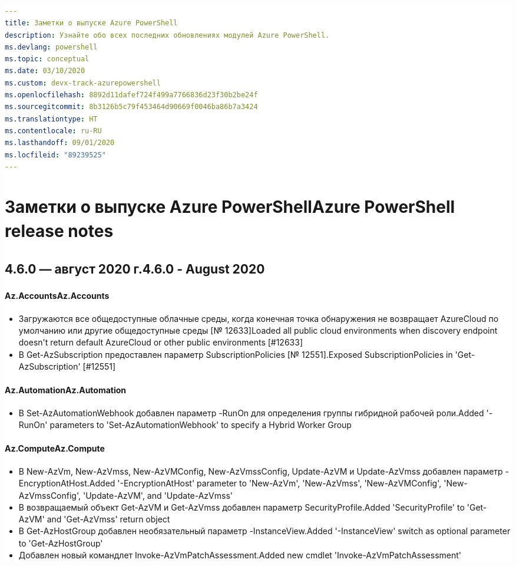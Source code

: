 ```yaml
---
title: Заметки о выпуске Azure PowerShell
description: Узнайте обо всех последних обновлениях модулей Azure PowerShell.
ms.devlang: powershell
ms.topic: conceptual
ms.date: 03/10/2020
ms.custom: devx-track-azurepowershell
ms.openlocfilehash: 8892d11dafef724f499a7766836d23f30b2be24f
ms.sourcegitcommit: 8b3126b5c79f453464d90669f0046ba86b7a3424
ms.translationtype: HT
ms.contentlocale: ru-RU
ms.lasthandoff: 09/01/2020
ms.locfileid: "89239525"
---
```

# <a name="azure-powershell-release-notes"></a><span data-ttu-id="d63e1-103">Заметки о выпуске Azure PowerShell</span><span class="sxs-lookup"><span data-stu-id="d63e1-103">Azure PowerShell release notes</span></span>

## <a name="460---august-2020"></a><span data-ttu-id="d63e1-104">4.6.0 — август 2020 г.</span><span class="sxs-lookup"><span data-stu-id="d63e1-104">4.6.0 - August 2020</span></span>
#### <a name="azaccounts"></a><span data-ttu-id="d63e1-105">Az.Accounts</span><span class="sxs-lookup"><span data-stu-id="d63e1-105">Az.Accounts</span></span>
* <span data-ttu-id="d63e1-106">Загружаются все общедоступные облачные среды, когда конечная точка обнаружения не возвращает AzureCloud по умолчанию или другие общедоступные среды [№ 12633]</span><span class="sxs-lookup"><span data-stu-id="d63e1-106">Loaded all public cloud environments when discovery endpoint doesn't return default AzureCloud or other public environments [#12633]</span></span>
* <span data-ttu-id="d63e1-107">В Get-AzSubscription предоставлен параметр SubscriptionPolicies [№ 12551].</span><span class="sxs-lookup"><span data-stu-id="d63e1-107">Exposed SubscriptionPolicies in 'Get-AzSubscription' [#12551]</span></span>

#### <a name="azautomation"></a><span data-ttu-id="d63e1-108">Az.Automation</span><span class="sxs-lookup"><span data-stu-id="d63e1-108">Az.Automation</span></span>
* <span data-ttu-id="d63e1-109">В Set-AzAutomationWebhook добавлен параметр -RunOn для определения группы гибридной рабочей роли.</span><span class="sxs-lookup"><span data-stu-id="d63e1-109">Added '-RunOn' parameters to 'Set-AzAutomationWebhook' to specify a Hybrid Worker Group</span></span>

#### <a name="azcompute"></a><span data-ttu-id="d63e1-110">Az.Compute</span><span class="sxs-lookup"><span data-stu-id="d63e1-110">Az.Compute</span></span>
* <span data-ttu-id="d63e1-111">В New-AzVm, New-AzVmss, New-AzVMConfig, New-AzVmssConfig, Update-AzVM и Update-AzVmss добавлен параметр -EncryptionAtHost.</span><span class="sxs-lookup"><span data-stu-id="d63e1-111">Added '-EncryptionAtHost' parameter to 'New-AzVm', 'New-AzVmss', 'New-AzVMConfig', 'New-AzVmssConfig', 'Update-AzVM', and 'Update-AzVmss'</span></span>
* <span data-ttu-id="d63e1-112">В возвращаемый объект Get-AzVM и Get-AzVmss добавлен параметр SecurityProfile.</span><span class="sxs-lookup"><span data-stu-id="d63e1-112">Added 'SecurityProfile' to 'Get-AzVM' and 'Get-AzVmss' return object</span></span>
* <span data-ttu-id="d63e1-113">В Get-AzHostGroup добавлен необязательный параметр -InstanceView.</span><span class="sxs-lookup"><span data-stu-id="d63e1-113">Added '-InstanceView' switch as optional parameter to 'Get-AzHostGroup'</span></span>
* <span data-ttu-id="d63e1-114">Добавлен новый командлет Invoke-AzVmPatchAssessment.</span><span class="sxs-lookup"><span data-stu-id="d63e1-114">Added new cmdlet 'Invoke-AzVmPatchAssessment'</span></span>
